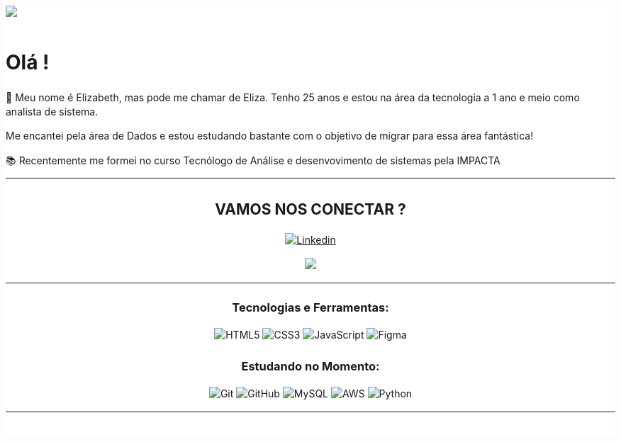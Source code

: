 <img width=100% src="https://capsule-render.vercel.app/api?type=waving&color=772681&height=120&section=header"/>


# Olá !
📌 Meu nome é Elizabeth, mas pode me chamar de Eliza. Tenho 25 anos e estou na área da tecnologia a 1 ano e meio como analista de sistema.

Me encantei pela área de Dados e estou estudando bastante com o objetivo de migrar para essa área fantástica!
   

📚 Recentemente me formei no curso Tecnólogo de Análise e desenvovimento de sistemas pela IMPACTA

<div align="center">  

 ----------------------------------------------------------------------------------------------------------------------------

## VAMOS NOS CONECTAR ?

[![Linkedin](https://img.shields.io/badge/LinkedIn-0077B5?style=for-the-badge&logo=linkedin&logoColor=white)](https://www.linkedin.com/in/elizabeth-gabriela-mamani/)


<a href="mailto:elizabeth.gabrielaq@gmail.com">
<img src="https://media.tenor.com/kXp0f-dmTXAAAAAi/%E6%94%B6%E5%88%B0-%E5%B7%A5%E4%BD%9C.gif" width="50px" />
</a>


----------------------------------------------------------------------------------------------------------------------------
 ### Tecnologias e Ferramentas:
 ![HTML5](https://img.shields.io/badge/html5-%23E34F26.svg?style=for-the-badge&logo=html5&logoColor=white)
![CSS3](https://img.shields.io/badge/css3-%231572B6.svg?style=for-the-badge&logo=css3&logoColor=white)
![JavaScript](https://img.shields.io/badge/javascript-%23323330.svg?style=for-the-badge&logo=javascript&logoColor=%23F7DF1E)
![Figma](https://img.shields.io/badge/Figma-696969?style=for-the-badge&logo=figma&logoColor=figma)


###  Estudando no Momento: 
 ![Git](https://img.shields.io/badge/git-%23F05033.svg?style=for-the-badge&logo=git&logoColor=white)
![GitHub](https://img.shields.io/badge/github-%23121011.svg?style=for-the-badge&logo=github&logoColor=white)
![MySQL](https://img.shields.io/badge/MySQL-005C84?style=for-the-badge&logo=mysql&logoColor=white)
![AWS](https://img.shields.io/badge/AWS-000.svg?style=for-the-badge&logo=amazon-aws&logoColor=white)
![Python](https://img.shields.io/badge/python-3670A0?style=for-the-badge&logo=python&logoColor=ffdd54)

----------------------------------------------------------------------------------------------------------------------------
</div>
<br>
